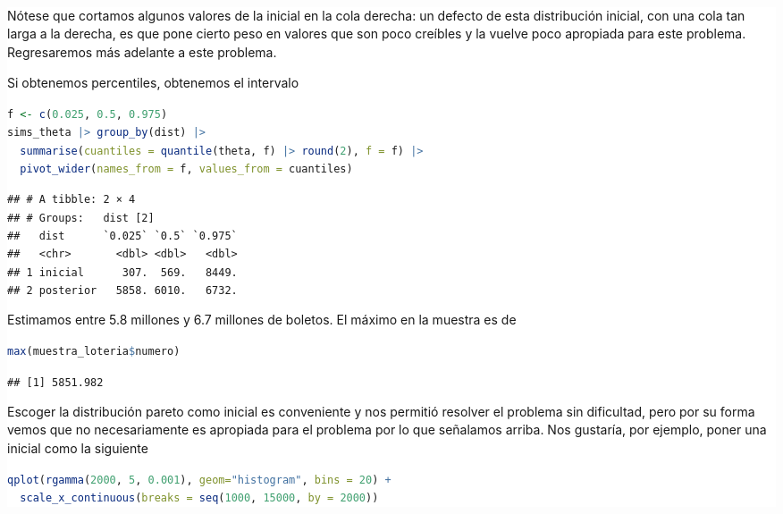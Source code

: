 Nótese que cortamos algunos valores de la inicial en la cola derecha: un defecto
de esta distribución inicial, con una cola tan larga a la derecha, es que
pone cierto peso en valores que son poco creíbles y la vuelve poco apropiada para
este problema. Regresaremos más adelante a este problema.

Si obtenemos percentiles,
obtenemos el intervalo


``` r
f <- c(0.025, 0.5, 0.975)
sims_theta |> group_by(dist) |>
  summarise(cuantiles = quantile(theta, f) |> round(2), f = f) |>
  pivot_wider(names_from = f, values_from = cuantiles)
```

```
## # A tibble: 2 × 4
## # Groups:   dist [2]
##   dist      `0.025` `0.5` `0.975`
##   <chr>       <dbl> <dbl>   <dbl>
## 1 inicial      307.  569.   8449.
## 2 posterior   5858. 6010.   6732.
```
Estimamos entre 5.8 millones y 6.7 millones de boletos. El máximo en la muestra
es de

``` r
max(muestra_loteria$numero)
```

```
## [1] 5851.982
```

Escoger la distribución pareto como inicial es conveniente y nos permitió
resolver el problema sin dificultad, pero por su forma vemos que no
necesariamente es apropiada para el problema por lo que señalamos arriba.
Nos gustaría, por ejemplo, poner una inicial como
la siguiente


``` r
qplot(rgamma(2000, 5, 0.001), geom="histogram", bins = 20) +
  scale_x_continuous(breaks = seq(1000, 15000, by = 2000))
```
